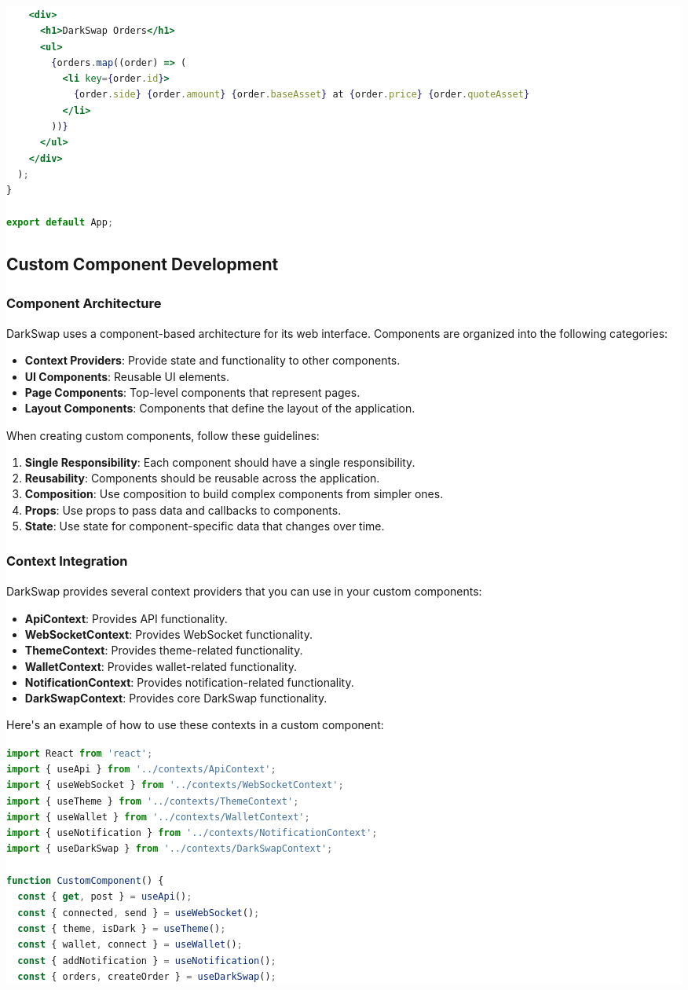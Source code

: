 ```jsx
    <div>
      <h1>DarkSwap Orders</h1>
      <ul>
        {orders.map((order) => (
          <li key={order.id}>
            {order.side} {order.amount} {order.baseAsset} at {order.price} {order.quoteAsset}
          </li>
        ))}
      </ul>
    </div>
  );
}

export default App;
```

## Custom Component Development

### Component Architecture

DarkSwap uses a component-based architecture for its web interface. Components are organized into the following categories:

- **Context Providers**: Provide state and functionality to other components.
- **UI Components**: Reusable UI elements.
- **Page Components**: Top-level components that represent pages.
- **Layout Components**: Components that define the layout of the application.

When creating custom components, follow these guidelines:

1. **Single Responsibility**: Each component should have a single responsibility.
2. **Reusability**: Components should be reusable across the application.
3. **Composition**: Use composition to build complex components from simpler ones.
4. **Props**: Use props to pass data and callbacks to components.
5. **State**: Use state for component-specific data that changes over time.

### Context Integration

DarkSwap provides several context providers that you can use in your custom components:

- **ApiContext**: Provides API functionality.
- **WebSocketContext**: Provides WebSocket functionality.
- **ThemeContext**: Provides theme-related functionality.
- **WalletContext**: Provides wallet-related functionality.
- **NotificationContext**: Provides notification-related functionality.
- **DarkSwapContext**: Provides core DarkSwap functionality.

Here's an example of how to use these contexts in a custom component:

```jsx
import React from 'react';
import { useApi } from '../contexts/ApiContext';
import { useWebSocket } from '../contexts/WebSocketContext';
import { useTheme } from '../contexts/ThemeContext';
import { useWallet } from '../contexts/WalletContext';
import { useNotification } from '../contexts/NotificationContext';
import { useDarkSwap } from '../contexts/DarkSwapContext';

function CustomComponent() {
  const { get, post } = useApi();
  const { connected, send } = useWebSocket();
  const { theme, isDark } = useTheme();
  const { wallet, connect } = useWallet();
  const { addNotification } = useNotification();
  const { orders, createOrder } = useDarkSwap();

```